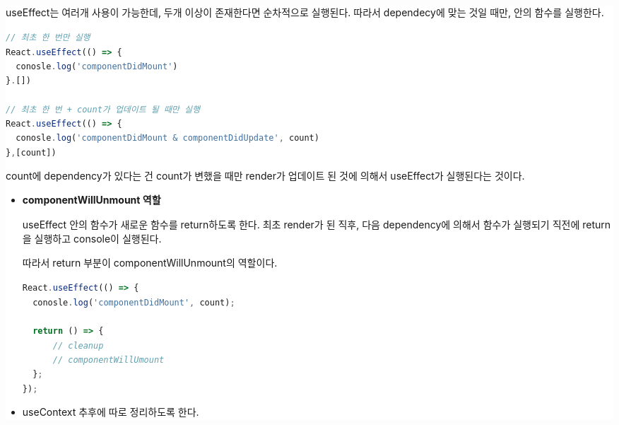   useEffect는 여러개 사용이 가능한데, 두개 이상이 존재한다면 순차적으로 실행된다. 따라서 dependecy에 맞는 것일 때만, 안의 함수를 실행한다.

  ```jsx
  // 최초 한 번만 실행
  React.useEffect(() => {
    conosle.log('componentDidMount')
  }.[])

  // 최초 한 번 + count가 업데이트 될 때만 실행
  React.useEffect(() => {
    conosle.log('componentDidMount & componentDidUpdate', count)
  },[count])
  ```

  count에 dependency가 있다는 건 count가 변했을 때만 render가 업데이트 된 것에 의해서 useEffect가 실행된다는 것이다.

- **componentWillUnmount 역할**

  useEffect 안의 함수가 새로운 함수를 return하도록 한다. 최초 render가 된 직후, 다음 dependency에 의해서 함수가 실행되기 직전에 return을 실행하고 console이 실행된다.

  따라서 return 부분이 componentWillUnmount의 역할이다.

  ```jsx
  React.useEffect(() => {
  	conosle.log('componentDidMount', count);

  	return () => {
  		// cleanup
  		// componentWillUmount
  	};
  });
  ```

- useContext
  추후에 따로 정리하도록 한다.
